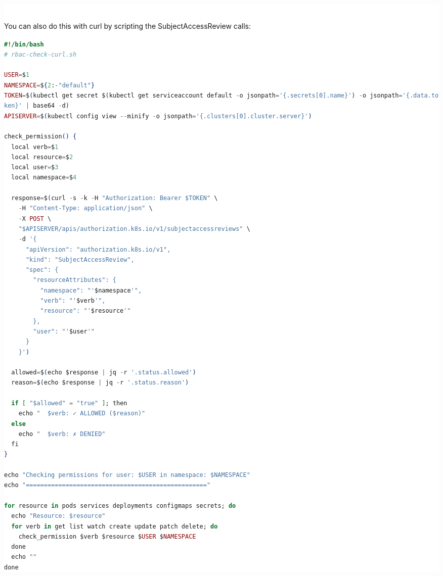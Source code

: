 <br />

You can also do this with curl by scripting the SubjectAccessReview calls:
```elixir
#!/bin/bash
# rbac-check-curl.sh

USER=$1
NAMESPACE=${2:-"default"}
TOKEN=$(kubectl get secret $(kubectl get serviceaccount default -o jsonpath='{.secrets[0].name}') -o jsonpath='{.data.token}' | base64 -d)
APISERVER=$(kubectl config view --minify -o jsonpath='{.clusters[0].cluster.server}')

check_permission() {
  local verb=$1
  local resource=$2
  local user=$3
  local namespace=$4
  
  response=$(curl -s -k -H "Authorization: Bearer $TOKEN" \
    -H "Content-Type: application/json" \
    -X POST \
    "$APISERVER/apis/authorization.k8s.io/v1/subjectaccessreviews" \
    -d '{
      "apiVersion": "authorization.k8s.io/v1",
      "kind": "SubjectAccessReview",
      "spec": {
        "resourceAttributes": {
          "namespace": "'$namespace'",
          "verb": "'$verb'",
          "resource": "'$resource'"
        },
        "user": "'$user'"
      }
    }')
  
  allowed=$(echo $response | jq -r '.status.allowed')
  reason=$(echo $response | jq -r '.status.reason')
  
  if [ "$allowed" = "true" ]; then
    echo "  $verb: ✓ ALLOWED ($reason)"
  else
    echo "  $verb: ✗ DENIED"
  fi
}

echo "Checking permissions for user: $USER in namespace: $NAMESPACE"
echo "=================================================="

for resource in pods services deployments configmaps secrets; do
  echo "Resource: $resource"
  for verb in get list watch create update patch delete; do
    check_permission $verb $resource $USER $NAMESPACE
  done
  echo ""
done
```
